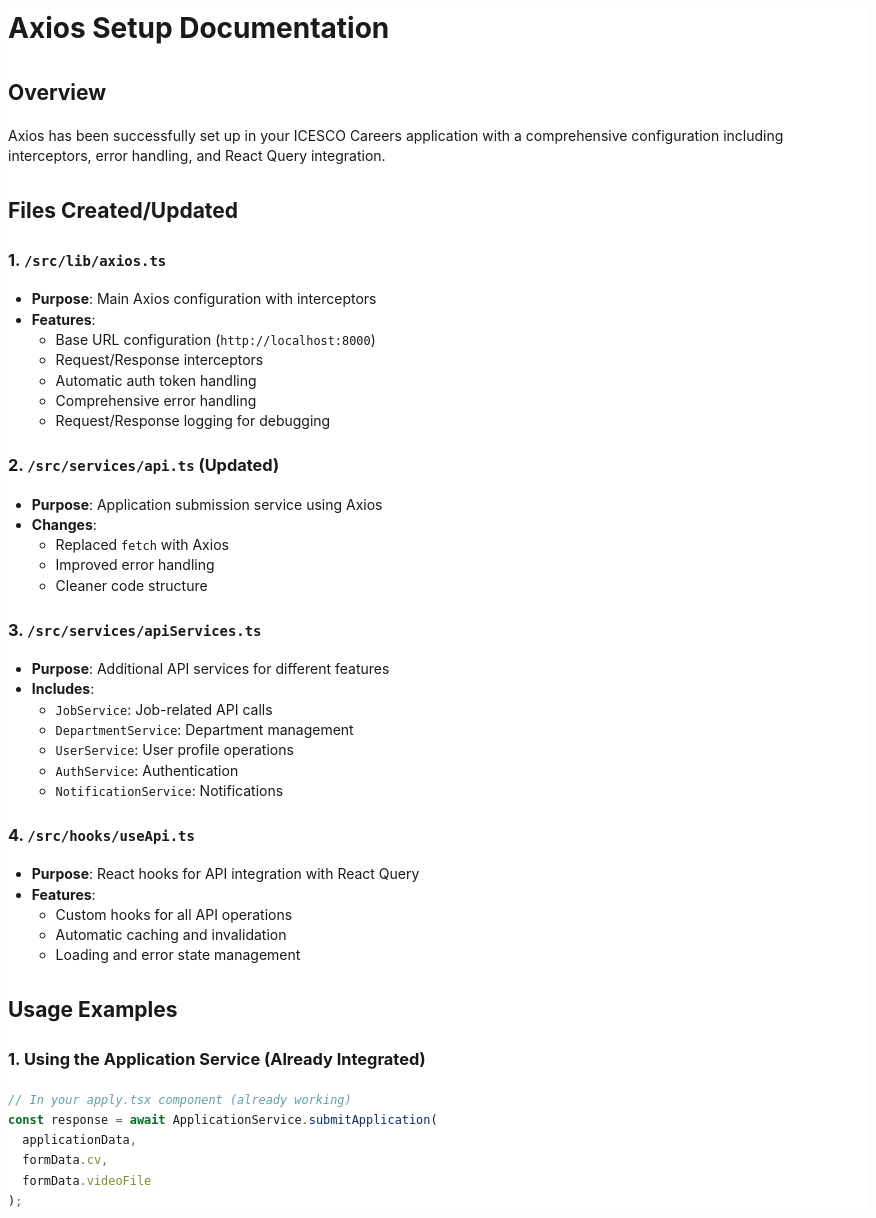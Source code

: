 # Axios Setup Documentation

## Overview
Axios has been successfully set up in your ICESCO Careers application with a comprehensive configuration including interceptors, error handling, and React Query integration.

## Files Created/Updated

### 1. `/src/lib/axios.ts`
- **Purpose**: Main Axios configuration with interceptors
- **Features**:
  - Base URL configuration (`http://localhost:8000`)
  - Request/Response interceptors
  - Automatic auth token handling
  - Comprehensive error handling
  - Request/Response logging for debugging

### 2. `/src/services/api.ts` (Updated)
- **Purpose**: Application submission service using Axios
- **Changes**:
  - Replaced `fetch` with Axios
  - Improved error handling
  - Cleaner code structure

### 3. `/src/services/apiServices.ts`
- **Purpose**: Additional API services for different features
- **Includes**:
  - `JobService`: Job-related API calls
  - `DepartmentService`: Department management
  - `UserService`: User profile operations
  - `AuthService`: Authentication
  - `NotificationService`: Notifications

### 4. `/src/hooks/useApi.ts`
- **Purpose**: React hooks for API integration with React Query
- **Features**:
  - Custom hooks for all API operations
  - Automatic caching and invalidation
  - Loading and error state management

## Usage Examples

### 1. Using the Application Service (Already Integrated)
```typescript
// In your apply.tsx component (already working)
const response = await ApplicationService.submitApplication(
  applicationData,
  formData.cv,
  formData.videoFile
);
```
